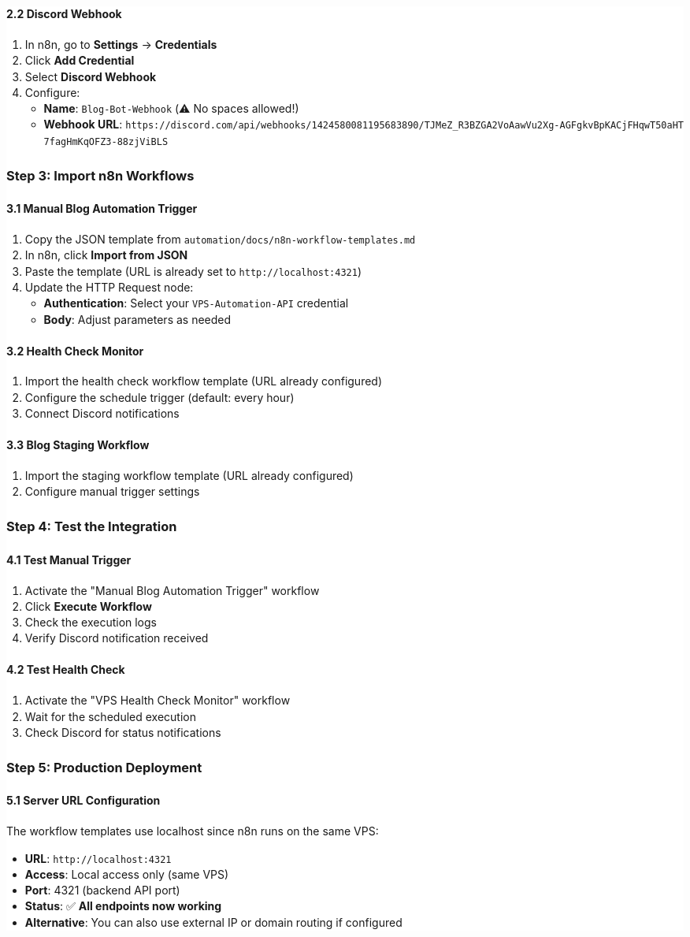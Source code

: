 #### 2.2 Discord Webhook

1. In n8n, go to **Settings** → **Credentials**
2. Click **Add Credential**
3. Select **Discord Webhook**
4. Configure:
   - **Name**: `Blog-Bot-Webhook` (⚠️ No spaces allowed!)
   - **Webhook URL**: `https://discord.com/api/webhooks/1424580081195683890/TJMeZ_R3BZGA2VoAawVu2Xg-AGFgkvBpKACjFHqwT50aHT7fagHmKqOFZ3-88zjViBLS`

### Step 3: Import n8n Workflows

#### 3.1 Manual Blog Automation Trigger

1. Copy the JSON template from `automation/docs/n8n-workflow-templates.md`
2. In n8n, click **Import from JSON**
3. Paste the template (URL is already set to `http://localhost:4321`)
4. Update the HTTP Request node:
   - **Authentication**: Select your `VPS-Automation-API` credential
   - **Body**: Adjust parameters as needed

#### 3.2 Health Check Monitor

1. Import the health check workflow template (URL already configured)
2. Configure the schedule trigger (default: every hour)
3. Connect Discord notifications

#### 3.3 Blog Staging Workflow

1. Import the staging workflow template (URL already configured)
2. Configure manual trigger settings

### Step 4: Test the Integration

#### 4.1 Test Manual Trigger

1. Activate the "Manual Blog Automation Trigger" workflow
2. Click **Execute Workflow**
3. Check the execution logs
4. Verify Discord notification received

#### 4.2 Test Health Check

1. Activate the "VPS Health Check Monitor" workflow
2. Wait for the scheduled execution
3. Check Discord for status notifications

### Step 5: Production Deployment

#### 5.1 Server URL Configuration

The workflow templates use localhost since n8n runs on the same VPS:
- **URL**: `http://localhost:4321`
- **Access**: Local access only (same VPS)
- **Port**: 4321 (backend API port)
- **Status**: ✅ **All endpoints now working**
- **Alternative**: You can also use external IP or domain routing if configured
